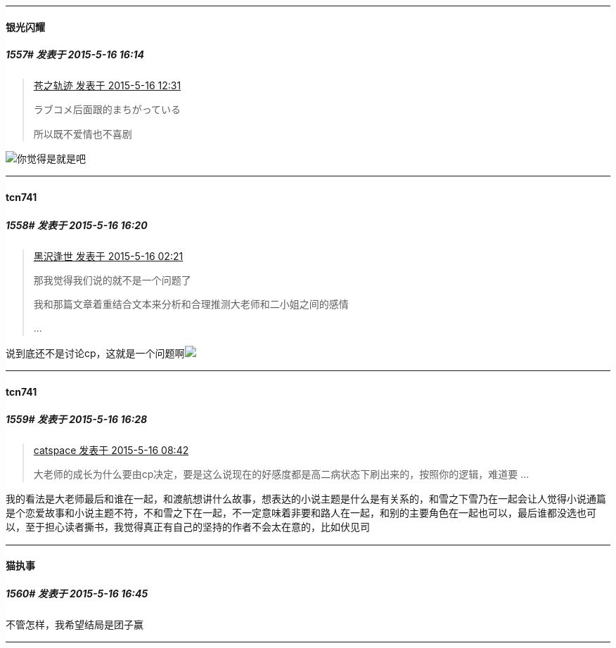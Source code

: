 
-----

####  银光闪耀  
##### 1557#       发表于 2015-5-16 16:14


<blockquote><a href="httphttps://bbs.saraba1st.com/2b/forum.php?mod=redirect&amp;goto=findpost&amp;pid=28969752&amp;ptid=1108194" target="_blank">苍之轨迹 发表于 2015-5-16 12:31</a>

ラブコメ后面跟的まちがっている


所以既不爱情也不喜剧</blockquote>
<img src="https://static.saraba1st.com/image/smiley/face/161.jpg" referrerpolicy="no-referrer">你觉得是就是吧


-----

####  tcn741  
##### 1558#       发表于 2015-5-16 16:20


<blockquote><a href="httphttps://bbs.saraba1st.com/2b/forum.php?mod=redirect&amp;goto=findpost&amp;pid=28967209&amp;ptid=1108194" target="_blank">黑沢逢世 发表于 2015-5-16 02:21</a>

那我觉得我们说的就不是一个问题了

我和那篇文章着重结合文本来分析和合理推测大老师和二小姐之间的感情

 ...</blockquote>
说到底还不是讨论cp，这就是一个问题啊<img src="https://static.saraba1st.com/image/smiley/face/91.gif" referrerpolicy="no-referrer">


-----

####  tcn741  
##### 1559#       发表于 2015-5-16 16:28


<blockquote><a href="httphttps://bbs.saraba1st.com/2b/forum.php?mod=redirect&amp;goto=findpost&amp;pid=28968045&amp;ptid=1108194" target="_blank">catspace 发表于 2015-5-16 08:42</a>

大老师的成长为什么要由cp决定，要是这么说现在的好感度都是高二病状态下刷出来的，按照你的逻辑，难道要 ...</blockquote>
我的看法是大老师最后和谁在一起，和渡航想讲什么故事，想表达的小说主题是什么是有关系的，和雪之下雪乃在一起会让人觉得小说通篇是个恋爱故事和小说主题不符，不和雪之下在一起，不一定意味着非要和路人在一起，和别的主要角色在一起也可以，最后谁都没选也可以，至于担心读者撕书，我觉得真正有自己的坚持的作者不会太在意的，比如伏见司


-----

####  猫执事  
##### 1560#       发表于 2015-5-16 16:45


不管怎样，我希望结局是团子赢


-----
